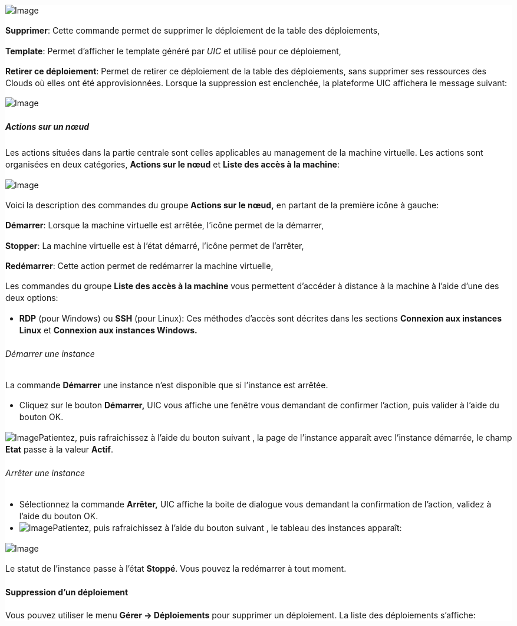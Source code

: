 ![Image](/img_fr/img_UIC_Services/img_google/image057.png#bordered)

**Supprimer**: Cette commande permet de supprimer le déploiement de la table des déploiements,

**Template**: Permet d’afficher le template généré par *UIC* et utilisé pour ce déploiement,

**Retirer ce déploiement**: Permet de retirer ce déploiement de la table des déploiements, sans supprimer ses ressources des Clouds où elles ont été approvisionnées. Lorsque la suppression est enclenchée, la plateforme UIC affichera le message suivant: 

![Image](/img_fr/img_UIC_Services/img_google/image058.png#bordered)

##### Actions sur un nœud
Les actions situées dans la partie centrale sont celles applicables au management de la machine virtuelle. Les actions sont organisées en deux catégories, **Actions sur le nœud** et **Liste des accès à la machine**:

![Image](/img_fr/img_UIC_Services/img_google/image059.png#bordered)

Voici la description des commandes du groupe **Actions sur le nœud,** en partant de la première icône à gauche:

**Démarrer**: Lorsque la machine virtuelle est arrêtée, l’icône permet de la démarrer,

**Stopper**: La machine virtuelle est à l’état démarré, l’icône permet de l’arrêter,

**Redémarrer**: Cette action permet de redémarrer la machine virtuelle,

Les commandes du groupe **Liste des accès à la machine** vous permettent d’accéder à distance à la machine à l’aide d’une des deux options:

- **RDP** (pour Windows) ou **SSH** (pour Linux): Ces méthodes d’accès sont décrites dans les sections **Connexion aux instances Linux** et  **Connexion aux instances Windows.**

###### *Démarrer une instance*
La commande **Démarrer** une instance n’est disponible que si l’instance est arrêtée.

- Cliquez sur le bouton **Démarrer,** UIC vous affiche une fenêtre vous demandant de confirmer l’action, puis valider à l’aide du bouton OK.

![Image](/img_fr/img_UIC_Services/img_google/image060.png#bordered)Patientez, puis rafraichissez à l’aide du bouton suivant , la page de l’instance apparaît avec l’instance démarrée, le champ **Etat** passe à la valeur **Actif**.

###### *Arrêter une instance*
- Sélectionnez la commande **Arrêter,** UIC affiche la boite de dialogue vous demandant la confirmation de l’action, validez à l’aide du bouton OK. 
- ![Image](/img_fr/img_UIC_Services/img_google/image061.png#bordered)Patientez, puis rafraichissez à l’aide du bouton suivant , le tableau des instances apparaît:

![Image](/img_fr/img_UIC_Services/img_google/image062.png#bordered)

Le statut de l’instance passe à l’état **Stoppé**. Vous pouvez la redémarrer à tout moment.

#### **Suppression d’un déploiement**
Vous pouvez utiliser le menu **Gérer -> Déploiements** pour supprimer un déploiement. La liste des déploiements s’affiche: 
